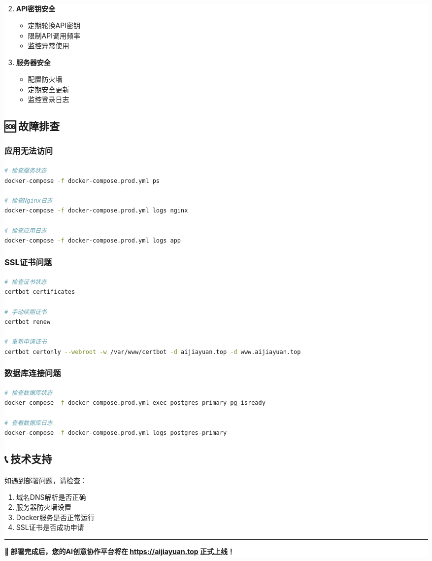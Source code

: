 2. **API密钥安全**
   - 定期轮换API密钥
   - 限制API调用频率
   - 监控异常使用

3. **服务器安全**
   - 配置防火墙
   - 定期安全更新
   - 监控登录日志

## 🆘 故障排查

### 应用无法访问
```bash
# 检查服务状态
docker-compose -f docker-compose.prod.yml ps

# 检查Nginx日志
docker-compose -f docker-compose.prod.yml logs nginx

# 检查应用日志
docker-compose -f docker-compose.prod.yml logs app
```

### SSL证书问题
```bash
# 检查证书状态
certbot certificates

# 手动续期证书
certbot renew

# 重新申请证书
certbot certonly --webroot -w /var/www/certbot -d aijiayuan.top -d www.aijiayuan.top
```

### 数据库连接问题
```bash
# 检查数据库状态
docker-compose -f docker-compose.prod.yml exec postgres-primary pg_isready

# 查看数据库日志
docker-compose -f docker-compose.prod.yml logs postgres-primary
```

## 📞 技术支持

如遇到部署问题，请检查：
1. 域名DNS解析是否正确
2. 服务器防火墙设置
3. Docker服务是否正常运行
4. SSL证书是否成功申请

---

**🎉 部署完成后，您的AI创意协作平台将在 https://aijiayuan.top 正式上线！**